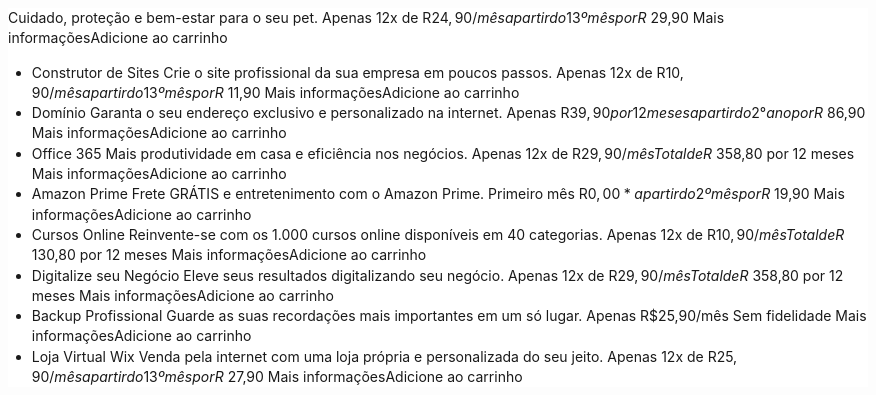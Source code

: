 Cuidado, proteção e bem-estar para o seu pet.
Apenas 12x de
R$24,90/mês
a partir do 13º mês por R$ 29,90
Mais informaçõesAdicione ao carrinho
  * Construtor de Sites
Crie o site profissional da sua empresa em poucos passos.
Apenas 12x de
R$10,90/mês
a partir do 13º mês por R$ 11,90
Mais informaçõesAdicione ao carrinho
  * Domínio
Garanta o seu endereço exclusivo e personalizado na internet.
Apenas
R$39,90 por 12 meses
a partir do 2° ano por R$ 86,90
Mais informaçõesAdicione ao carrinho
  * Office 365
Mais produtividade em casa e eficiência nos negócios.
Apenas 12x de
R$29,90/mês
Total de R$ 358,80 por 12 meses
Mais informaçõesAdicione ao carrinho
  * Amazon Prime
Frete GRÁTIS e entretenimento com o Amazon Prime.
Primeiro mês
R$0,00*
a partir do 2º mês por R$ 19,90
Mais informaçõesAdicione ao carrinho
  * Cursos Online
Reinvente-se com os 1.000 cursos online disponíveis em 40 categorias.
Apenas 12x de
R$10,90/mês
Total de R$ 130,80 por 12 meses
Mais informaçõesAdicione ao carrinho
  * Digitalize seu Negócio
Eleve seus resultados digitalizando seu negócio.
Apenas 12x de
R$29,90/mês
Total de R$ 358,80 por 12 meses
Mais informaçõesAdicione ao carrinho
  * Backup Profissional
Guarde as suas recordações mais importantes em um só lugar.
Apenas
R$25,90/mês
Sem fidelidade
Mais informaçõesAdicione ao carrinho
  * Loja Virtual Wix
Venda pela internet com uma loja própria e personalizada do seu jeito.
Apenas 12x de
R$25,90/mês
a partir do 13º mês por R$ 27,90
Mais informaçõesAdicione ao carrinho
